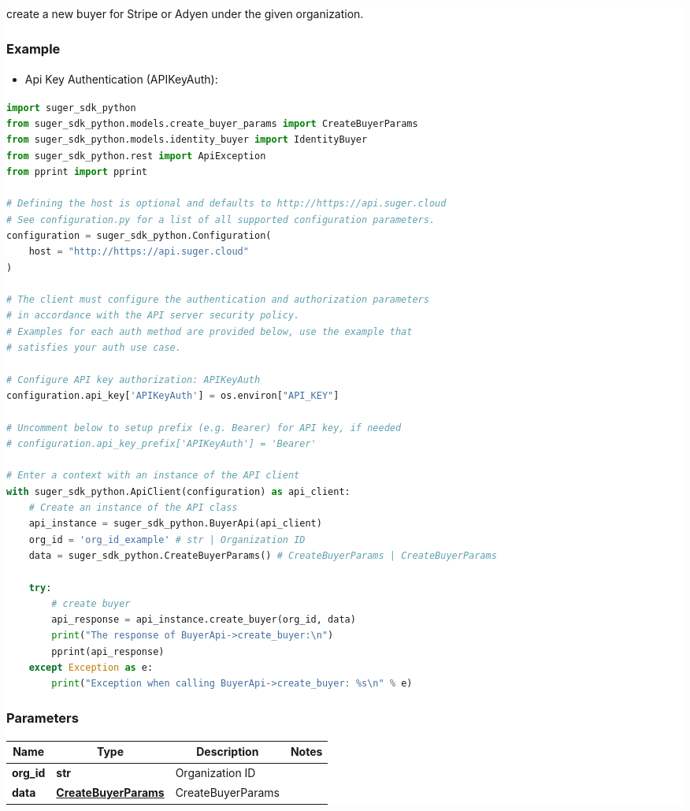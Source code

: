 create a new buyer for Stripe or Adyen under the given organization.

### Example

* Api Key Authentication (APIKeyAuth):

```python
import suger_sdk_python
from suger_sdk_python.models.create_buyer_params import CreateBuyerParams
from suger_sdk_python.models.identity_buyer import IdentityBuyer
from suger_sdk_python.rest import ApiException
from pprint import pprint

# Defining the host is optional and defaults to http://https://api.suger.cloud
# See configuration.py for a list of all supported configuration parameters.
configuration = suger_sdk_python.Configuration(
    host = "http://https://api.suger.cloud"
)

# The client must configure the authentication and authorization parameters
# in accordance with the API server security policy.
# Examples for each auth method are provided below, use the example that
# satisfies your auth use case.

# Configure API key authorization: APIKeyAuth
configuration.api_key['APIKeyAuth'] = os.environ["API_KEY"]

# Uncomment below to setup prefix (e.g. Bearer) for API key, if needed
# configuration.api_key_prefix['APIKeyAuth'] = 'Bearer'

# Enter a context with an instance of the API client
with suger_sdk_python.ApiClient(configuration) as api_client:
    # Create an instance of the API class
    api_instance = suger_sdk_python.BuyerApi(api_client)
    org_id = 'org_id_example' # str | Organization ID
    data = suger_sdk_python.CreateBuyerParams() # CreateBuyerParams | CreateBuyerParams

    try:
        # create buyer
        api_response = api_instance.create_buyer(org_id, data)
        print("The response of BuyerApi->create_buyer:\n")
        pprint(api_response)
    except Exception as e:
        print("Exception when calling BuyerApi->create_buyer: %s\n" % e)
```



### Parameters


Name | Type | Description  | Notes
------------- | ------------- | ------------- | -------------
 **org_id** | **str**| Organization ID | 
 **data** | [**CreateBuyerParams**](CreateBuyerParams.md)| CreateBuyerParams | 
